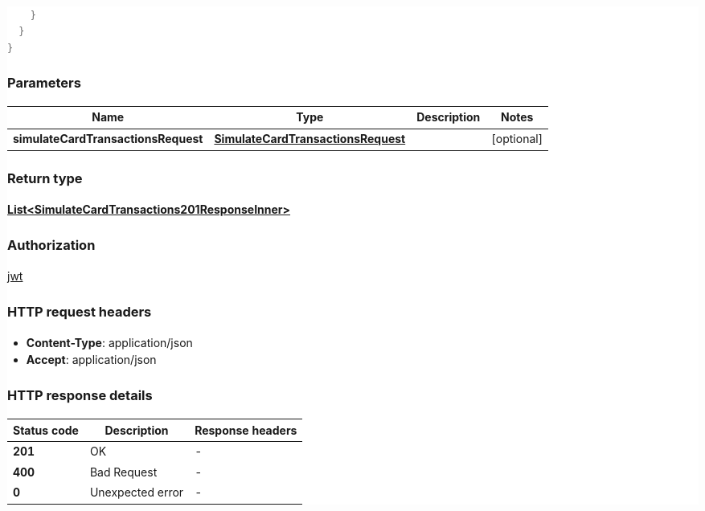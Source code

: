 ```java
    }
  }
}
```

### Parameters

| Name | Type | Description  | Notes |
|------------- | ------------- | ------------- | -------------|
| **simulateCardTransactionsRequest** | [**SimulateCardTransactionsRequest**](SimulateCardTransactionsRequest.md)|  | [optional] |

### Return type

[**List&lt;SimulateCardTransactions201ResponseInner&gt;**](SimulateCardTransactions201ResponseInner.md)

### Authorization

[jwt](../README.md#jwt)

### HTTP request headers

 - **Content-Type**: application/json
 - **Accept**: application/json

### HTTP response details
| Status code | Description | Response headers |
|-------------|-------------|------------------|
| **201** | OK |  -  |
| **400** | Bad Request |  -  |
| **0** | Unexpected error |  -  |

